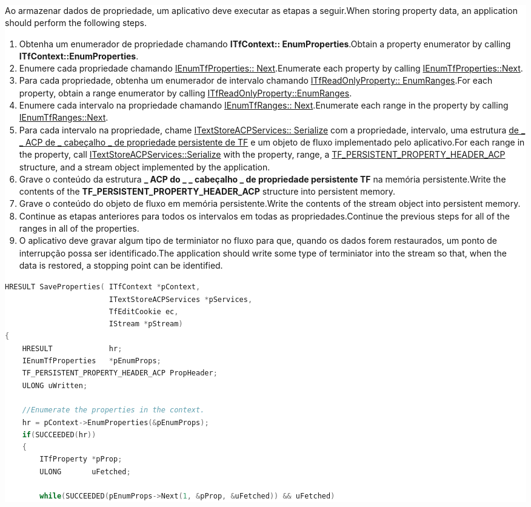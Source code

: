<span data-ttu-id="2cfb4-158">Ao armazenar dados de propriedade, um aplicativo deve executar as etapas a seguir.</span><span class="sxs-lookup"><span data-stu-id="2cfb4-158">When storing property data, an application should perform the following steps.</span></span>

1.  <span data-ttu-id="2cfb4-159">Obtenha um enumerador de propriedade chamando **ITfContext:: EnumProperties**.</span><span class="sxs-lookup"><span data-stu-id="2cfb4-159">Obtain a property enumerator by calling **ITfContext::EnumProperties**.</span></span>
2.  <span data-ttu-id="2cfb4-160">Enumere cada propriedade chamando [IEnumTfProperties:: Next](/windows/desktop/api/msctf/nf-msctf-ienumtfproperties-next).</span><span class="sxs-lookup"><span data-stu-id="2cfb4-160">Enumerate each property by calling [IEnumTfProperties::Next](/windows/desktop/api/msctf/nf-msctf-ienumtfproperties-next).</span></span>
3.  <span data-ttu-id="2cfb4-161">Para cada propriedade, obtenha um enumerador de intervalo chamando [ITfReadOnlyProperty:: EnumRanges](/windows/desktop/api/msctf/nf-msctf-itfreadonlyproperty-enumranges).</span><span class="sxs-lookup"><span data-stu-id="2cfb4-161">For each property, obtain a range enumerator by calling [ITfReadOnlyProperty::EnumRanges](/windows/desktop/api/msctf/nf-msctf-itfreadonlyproperty-enumranges).</span></span>
4.  <span data-ttu-id="2cfb4-162">Enumere cada intervalo na propriedade chamando [IEnumTfRanges:: Next](/windows/desktop/api/msctf/nf-msctf-ienumtfranges-next).</span><span class="sxs-lookup"><span data-stu-id="2cfb4-162">Enumerate each range in the property by calling [IEnumTfRanges::Next](/windows/desktop/api/msctf/nf-msctf-ienumtfranges-next).</span></span>
5.  <span data-ttu-id="2cfb4-163">Para cada intervalo na propriedade, chame [ITextStoreACPServices:: Serialize](/windows/desktop/api/msctf/nf-msctf-itextstoreacpservices-serialize) com a propriedade, intervalo, uma estrutura [de \_ \_ ACP de \_ cabeçalho \_ de propriedade persistente de TF](/windows/desktop/api/msctf/ns-msctf-tf_persistent_property_header_acp) e um objeto de fluxo implementado pelo aplicativo.</span><span class="sxs-lookup"><span data-stu-id="2cfb4-163">For each range in the property, call [ITextStoreACPServices::Serialize](/windows/desktop/api/msctf/nf-msctf-itextstoreacpservices-serialize) with the property, range, a [TF\_PERSISTENT\_PROPERTY\_HEADER\_ACP](/windows/desktop/api/msctf/ns-msctf-tf_persistent_property_header_acp) structure, and a stream object implemented by the application.</span></span>
6.  <span data-ttu-id="2cfb4-164">Grave o conteúdo da estrutura **\_ ACP do \_ \_ cabeçalho \_ de propriedade persistente TF** na memória persistente.</span><span class="sxs-lookup"><span data-stu-id="2cfb4-164">Write the contents of the **TF\_PERSISTENT\_PROPERTY\_HEADER\_ACP** structure into persistent memory.</span></span>
7.  <span data-ttu-id="2cfb4-165">Grave o conteúdo do objeto de fluxo em memória persistente.</span><span class="sxs-lookup"><span data-stu-id="2cfb4-165">Write the contents of the stream object into persistent memory.</span></span>
8.  <span data-ttu-id="2cfb4-166">Continue as etapas anteriores para todos os intervalos em todas as propriedades.</span><span class="sxs-lookup"><span data-stu-id="2cfb4-166">Continue the previous steps for all of the ranges in all of the properties.</span></span>
9.  <span data-ttu-id="2cfb4-167">O aplicativo deve gravar algum tipo de terminiator no fluxo para que, quando os dados forem restaurados, um ponto de interrupção possa ser identificado.</span><span class="sxs-lookup"><span data-stu-id="2cfb4-167">The application should write some type of terminiator into the stream so that, when the data is restored, a stopping point can be identified.</span></span>


```C++
HRESULT SaveProperties( ITfContext *pContext, 
                        ITextStoreACPServices *pServices, 
                        TfEditCookie ec, 
                        IStream *pStream)
{
    HRESULT             hr;
    IEnumTfProperties   *pEnumProps;
    TF_PERSISTENT_PROPERTY_HEADER_ACP PropHeader;
    ULONG uWritten;
    
    //Enumerate the properties in the context. 
    hr = pContext->EnumProperties(&pEnumProps);
    if(SUCCEEDED(hr))
    {
        ITfProperty *pProp;
        ULONG       uFetched;

        while(SUCCEEDED(pEnumProps->Next(1, &pProp, &uFetched)) && uFetched)
```